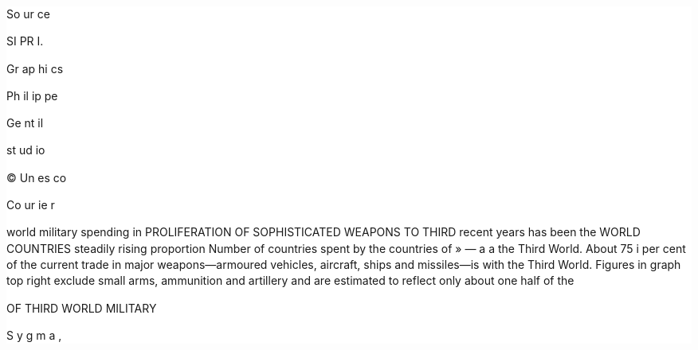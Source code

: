So
ur
ce
 
SI
PR
I.
 
Gr
ap
hi
cs
 
Ph
il
ip
pe
 
Ge
nt
il
 
st
ud
io
 
© 
Un
es
co
 
Co
ur
ie
r 
 
   world military spending in PROLIFERATION OF SOPHISTICATED WEAPONS TO THIRD 
recent years has been the WORLD COUNTRIES 
steadily rising proportion Number of countries 
spent by the countries of » — a a 
the Third World. About 75 i 
per cent of the current 
trade in major 
weapons—armoured 
vehicles, aircraft, ships and 
missiles—is with the Third 
World. Figures in graph top 
right exclude small arms, 
ammunition and artillery 
and are estimated to reflect 
only about one half of the 
   
OF THIRD WORLD MILITARY   
  
S
y
g
m
a
,
 